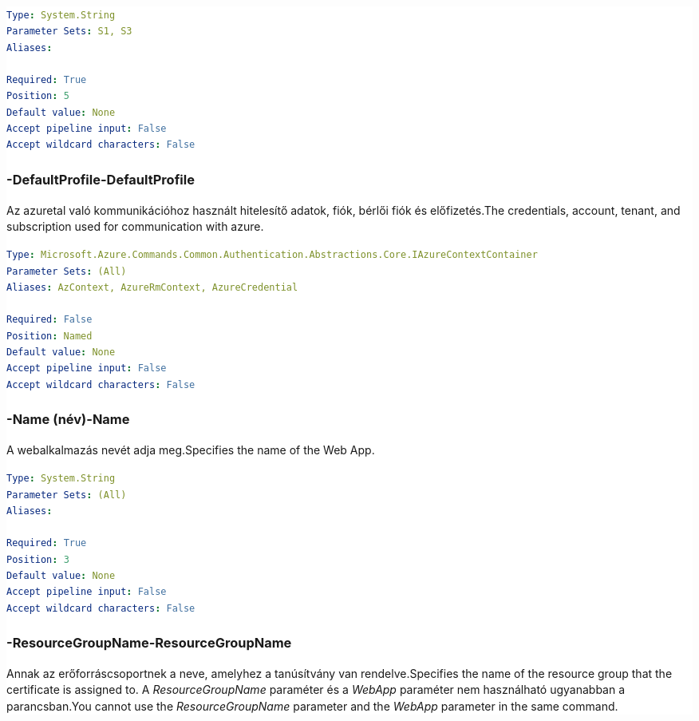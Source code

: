 ```yaml
Type: System.String
Parameter Sets: S1, S3
Aliases:

Required: True
Position: 5
Default value: None
Accept pipeline input: False
Accept wildcard characters: False
```

### <span data-ttu-id="af50c-129">-DefaultProfile</span><span class="sxs-lookup"><span data-stu-id="af50c-129">-DefaultProfile</span></span>
<span data-ttu-id="af50c-130">Az azuretal való kommunikációhoz használt hitelesítő adatok, fiók, bérlői fiók és előfizetés.</span><span class="sxs-lookup"><span data-stu-id="af50c-130">The credentials, account, tenant, and subscription used for communication with azure.</span></span>

```yaml
Type: Microsoft.Azure.Commands.Common.Authentication.Abstractions.Core.IAzureContextContainer
Parameter Sets: (All)
Aliases: AzContext, AzureRmContext, AzureCredential

Required: False
Position: Named
Default value: None
Accept pipeline input: False
Accept wildcard characters: False
```

### <span data-ttu-id="af50c-131">-Name (név)</span><span class="sxs-lookup"><span data-stu-id="af50c-131">-Name</span></span>
<span data-ttu-id="af50c-132">A webalkalmazás nevét adja meg.</span><span class="sxs-lookup"><span data-stu-id="af50c-132">Specifies the name of the Web App.</span></span>

```yaml
Type: System.String
Parameter Sets: (All)
Aliases:

Required: True
Position: 3
Default value: None
Accept pipeline input: False
Accept wildcard characters: False
```

### <span data-ttu-id="af50c-133">-ResourceGroupName</span><span class="sxs-lookup"><span data-stu-id="af50c-133">-ResourceGroupName</span></span>
<span data-ttu-id="af50c-134">Annak az erőforráscsoportnek a neve, amelyhez a tanúsítvány van rendelve.</span><span class="sxs-lookup"><span data-stu-id="af50c-134">Specifies the name of the resource group that the certificate is assigned to.</span></span>
<span data-ttu-id="af50c-135">A *ResourceGroupName* paraméter és a *WebApp* paraméter nem használható ugyanabban a parancsban.</span><span class="sxs-lookup"><span data-stu-id="af50c-135">You cannot use the *ResourceGroupName* parameter and the *WebApp* parameter in the same command.</span></span>
